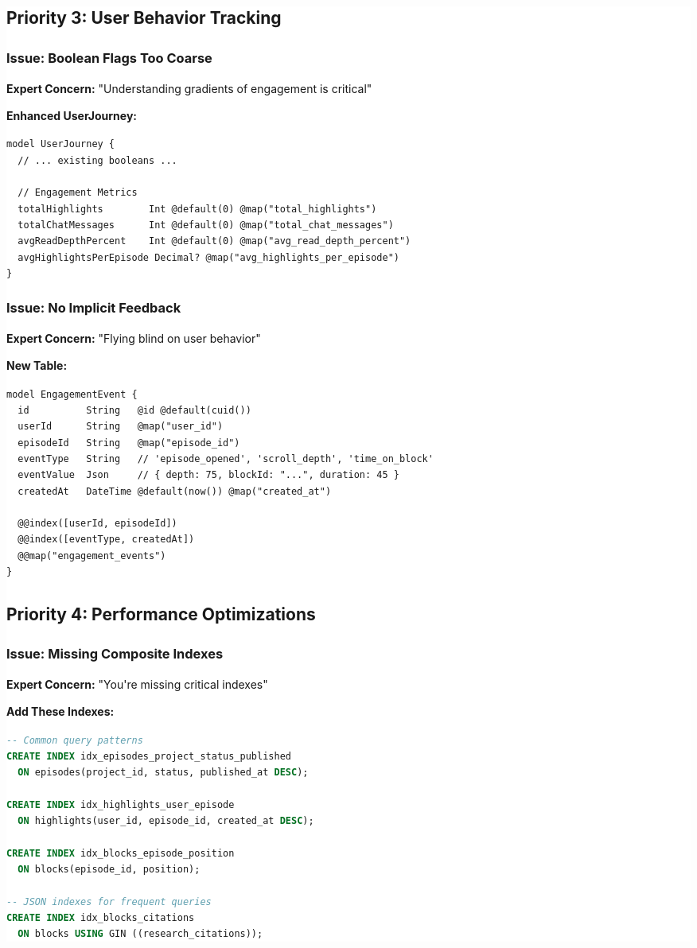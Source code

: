 ## Priority 3: User Behavior Tracking

### Issue: Boolean Flags Too Coarse
**Expert Concern:** "Understanding gradients of engagement is critical"

**Enhanced UserJourney:**
```prisma
model UserJourney {
  // ... existing booleans ...
  
  // Engagement Metrics
  totalHighlights        Int @default(0) @map("total_highlights")
  totalChatMessages      Int @default(0) @map("total_chat_messages")
  avgReadDepthPercent    Int @default(0) @map("avg_read_depth_percent")
  avgHighlightsPerEpisode Decimal? @map("avg_highlights_per_episode")
}
```

### Issue: No Implicit Feedback
**Expert Concern:** "Flying blind on user behavior"

**New Table:**
```prisma
model EngagementEvent {
  id          String   @id @default(cuid())
  userId      String   @map("user_id")
  episodeId   String   @map("episode_id")
  eventType   String   // 'episode_opened', 'scroll_depth', 'time_on_block'
  eventValue  Json     // { depth: 75, blockId: "...", duration: 45 }
  createdAt   DateTime @default(now()) @map("created_at")
  
  @@index([userId, episodeId])
  @@index([eventType, createdAt])
  @@map("engagement_events")
}
```

## Priority 4: Performance Optimizations

### Issue: Missing Composite Indexes
**Expert Concern:** "You're missing critical indexes"

**Add These Indexes:**
```sql
-- Common query patterns
CREATE INDEX idx_episodes_project_status_published 
  ON episodes(project_id, status, published_at DESC);

CREATE INDEX idx_highlights_user_episode 
  ON highlights(user_id, episode_id, created_at DESC);

CREATE INDEX idx_blocks_episode_position 
  ON blocks(episode_id, position);

-- JSON indexes for frequent queries
CREATE INDEX idx_blocks_citations 
  ON blocks USING GIN ((research_citations));
```
